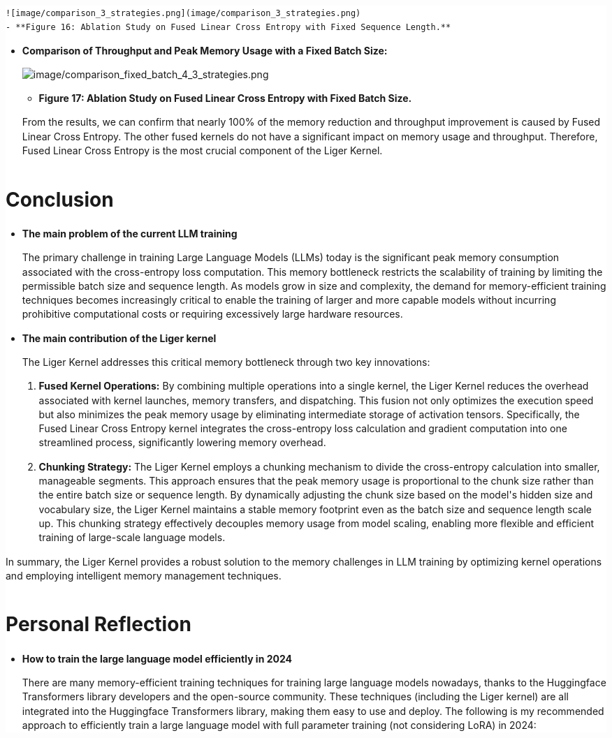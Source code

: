     ![image/comparison_3_strategies.png](image/comparison_3_strategies.png)
    - **Figure 16: Ablation Study on Fused Linear Cross Entropy with Fixed Sequence Length.**

- **Comparison of Throughput and Peak Memory Usage with a Fixed Batch Size:**

    ![image/comparison_fixed_batch_4_3_strategies.png](image/comparison_fixed_batch_4_3_strategies.png)
    - **Figure 17: Ablation Study on Fused Linear Cross Entropy with Fixed Batch Size.**

    From the results, we can confirm that nearly 100% of the memory reduction and throughput improvement is caused by Fused Linear Cross Entropy. The other fused kernels do not have a significant impact on memory usage and throughput. Therefore, Fused Linear Cross Entropy is the most crucial component of the Liger Kernel.

# Conclusion

- **The main problem of the current LLM training**

    The primary challenge in training Large Language Models (LLMs) today is the significant peak memory consumption associated with the cross-entropy loss computation. This memory bottleneck restricts the scalability of training by limiting the permissible batch size and sequence length. As models grow in size and complexity, the demand for memory-efficient training techniques becomes increasingly critical to enable the training of larger and more capable models without incurring prohibitive computational costs or requiring excessively large hardware resources.

- **The main contribution of the Liger kernel**

    The Liger Kernel addresses this critical memory bottleneck through two key innovations:
    
    1. **Fused Kernel Operations:** By combining multiple operations into a single kernel, the Liger Kernel reduces the overhead associated with kernel launches, memory transfers, and dispatching. This fusion not only optimizes the execution speed but also minimizes the peak memory usage by eliminating intermediate storage of activation tensors. Specifically, the Fused Linear Cross Entropy kernel integrates the cross-entropy loss calculation and gradient computation into one streamlined process, significantly lowering memory overhead.
    
    2. **Chunking Strategy:** The Liger Kernel employs a chunking mechanism to divide the cross-entropy calculation into smaller, manageable segments. This approach ensures that the peak memory usage is proportional to the chunk size rather than the entire batch size or sequence length. By dynamically adjusting the chunk size based on the model's hidden size and vocabulary size, the Liger Kernel maintains a stable memory footprint even as the batch size and sequence length scale up. This chunking strategy effectively decouples memory usage from model scaling, enabling more flexible and efficient training of large-scale language models.

In summary, the Liger Kernel provides a robust solution to the memory challenges in LLM training by optimizing kernel operations and employing intelligent memory management techniques. 

# Personal Reflection

- **How to train the large language model efficiently in 2024**

    There are many memory-efficient training techniques for training large language models nowadays, thanks to the Huggingface Transformers library developers and the open-source community. These techniques (including the Liger kernel) are all integrated into the Huggingface Transformers library, making them easy to use and deploy. The following is my recommended approach to efficiently train a large language model with full parameter training (not considering LoRA) in 2024:
